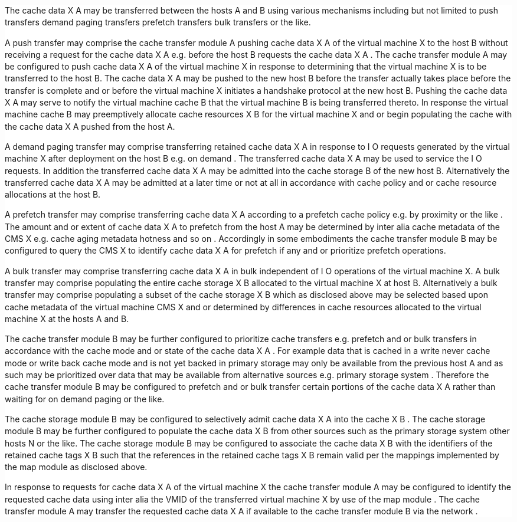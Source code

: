 The cache data X A may be transferred between the hosts A and B using various mechanisms including but not limited to push transfers demand paging transfers prefetch transfers bulk transfers or the like.

A push transfer may comprise the cache transfer module A pushing cache data X A of the virtual machine X to the host B without receiving a request for the cache data X A e.g. before the host B requests the cache data X A . The cache transfer module A may be configured to push cache data X A of the virtual machine X in response to determining that the virtual machine X is to be transferred to the host B. The cache data X A may be pushed to the new host B before the transfer actually takes place before the transfer is complete and or before the virtual machine X initiates a handshake protocol at the new host B. Pushing the cache data X A may serve to notify the virtual machine cache B that the virtual machine B is being transferred thereto. In response the virtual machine cache B may preemptively allocate cache resources X B for the virtual machine X and or begin populating the cache with the cache data X A pushed from the host A.

A demand paging transfer may comprise transferring retained cache data X A in response to I O requests generated by the virtual machine X after deployment on the host B e.g. on demand . The transferred cache data X A may be used to service the I O requests. In addition the transferred cache data X A may be admitted into the cache storage B of the new host B. Alternatively the transferred cache data X A may be admitted at a later time or not at all in accordance with cache policy and or cache resource allocations at the host B.

A prefetch transfer may comprise transferring cache data X A according to a prefetch cache policy e.g. by proximity or the like . The amount and or extent of cache data X A to prefetch from the host A may be determined by inter alia cache metadata of the CMS X e.g. cache aging metadata hotness and so on . Accordingly in some embodiments the cache transfer module B may be configured to query the CMS X to identify cache data X A for prefetch if any and or prioritize prefetch operations.

A bulk transfer may comprise transferring cache data X A in bulk independent of I O operations of the virtual machine X. A bulk transfer may comprise populating the entire cache storage X B allocated to the virtual machine X at host B. Alternatively a bulk transfer may comprise populating a subset of the cache storage X B which as disclosed above may be selected based upon cache metadata of the virtual machine CMS X and or determined by differences in cache resources allocated to the virtual machine X at the hosts A and B.

The cache transfer module B may be further configured to prioritize cache transfers e.g. prefetch and or bulk transfers in accordance with the cache mode and or state of the cache data X A . For example data that is cached in a write never cache mode or write back cache mode and is not yet backed in primary storage may only be available from the previous host A and as such may be prioritized over data that may be available from alternative sources e.g. primary storage system . Therefore the cache transfer module B may be configured to prefetch and or bulk transfer certain portions of the cache data X A rather than waiting for on demand paging or the like.

The cache storage module B may be configured to selectively admit cache data X A into the cache X B . The cache storage module B may be further configured to populate the cache data X B from other sources such as the primary storage system other hosts N or the like. The cache storage module B may be configured to associate the cache data X B with the identifiers of the retained cache tags X B such that the references in the retained cache tags X B remain valid per the mappings implemented by the map module as disclosed above.

In response to requests for cache data X A of the virtual machine X the cache transfer module A may be configured to identify the requested cache data using inter alia the VMID of the transferred virtual machine X by use of the map module . The cache transfer module A may transfer the requested cache data X A if available to the cache transfer module B via the network .
